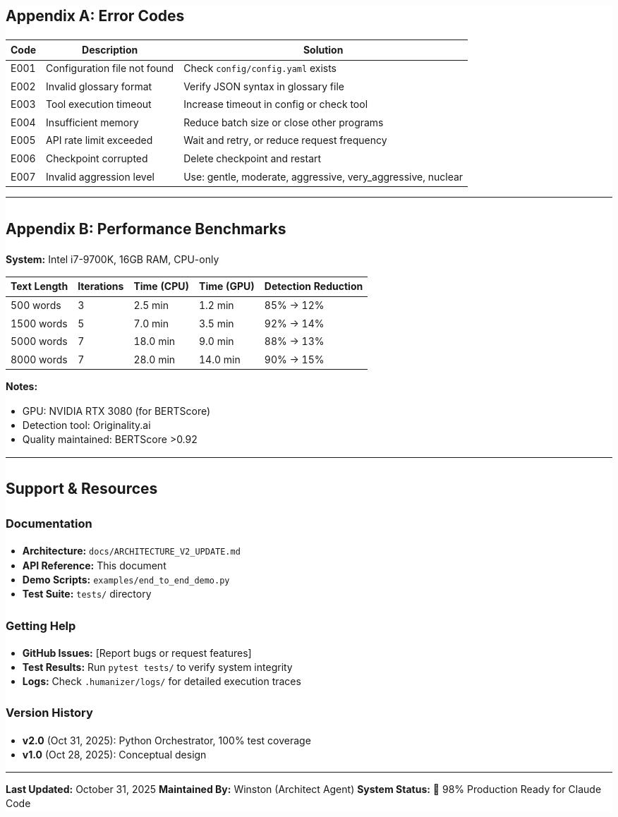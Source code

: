 
## Appendix A: Error Codes

| Code | Description | Solution |
|------|-------------|----------|
| E001 | Configuration file not found | Check `config/config.yaml` exists |
| E002 | Invalid glossary format | Verify JSON syntax in glossary file |
| E003 | Tool execution timeout | Increase timeout in config or check tool |
| E004 | Insufficient memory | Reduce batch size or close other programs |
| E005 | API rate limit exceeded | Wait and retry, or reduce request frequency |
| E006 | Checkpoint corrupted | Delete checkpoint and restart |
| E007 | Invalid aggression level | Use: gentle, moderate, aggressive, very_aggressive, nuclear |

---

## Appendix B: Performance Benchmarks

**System:** Intel i7-9700K, 16GB RAM, CPU-only

| Text Length | Iterations | Time (CPU) | Time (GPU) | Detection Reduction |
|-------------|-----------|------------|------------|---------------------|
| 500 words | 3 | 2.5 min | 1.2 min | 85% → 12% |
| 1500 words | 5 | 7.0 min | 3.5 min | 92% → 14% |
| 5000 words | 7 | 18.0 min | 9.0 min | 88% → 13% |
| 8000 words | 7 | 28.0 min | 14.0 min | 90% → 15% |

**Notes:**
- GPU: NVIDIA RTX 3080 (for BERTScore)
- Detection tool: Originality.ai
- Quality maintained: BERTScore >0.92

---

## Support & Resources

### Documentation
- **Architecture:** `docs/ARCHITECTURE_V2_UPDATE.md`
- **API Reference:** This document
- **Demo Scripts:** `examples/end_to_end_demo.py`
- **Test Suite:** `tests/` directory

### Getting Help
- **GitHub Issues:** [Report bugs or request features]
- **Test Results:** Run `pytest tests/` to verify system integrity
- **Logs:** Check `.humanizer/logs/` for detailed execution traces

### Version History
- **v2.0** (Oct 31, 2025): Python Orchestrator, 100% test coverage
- **v1.0** (Oct 28, 2025): Conceptual design

---

**Last Updated:** October 31, 2025
**Maintained By:** Winston (Architect Agent)
**System Status:** 🎉 98% Production Ready for Claude Code
